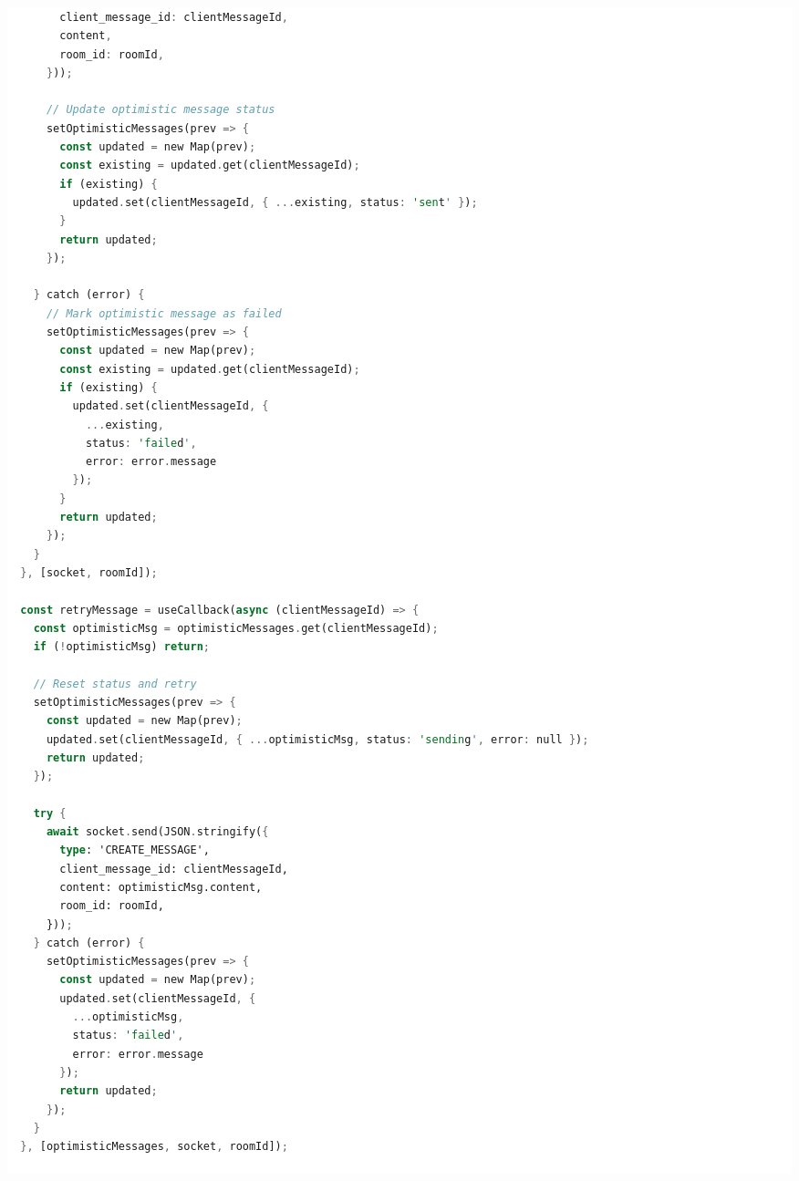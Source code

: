 ```rust
        client_message_id: clientMessageId,
        content,
        room_id: roomId,
      }));
      
      // Update optimistic message status
      setOptimisticMessages(prev => {
        const updated = new Map(prev);
        const existing = updated.get(clientMessageId);
        if (existing) {
          updated.set(clientMessageId, { ...existing, status: 'sent' });
        }
        return updated;
      });
      
    } catch (error) {
      // Mark optimistic message as failed
      setOptimisticMessages(prev => {
        const updated = new Map(prev);
        const existing = updated.get(clientMessageId);
        if (existing) {
          updated.set(clientMessageId, { 
            ...existing, 
            status: 'failed',
            error: error.message 
          });
        }
        return updated;
      });
    }
  }, [socket, roomId]);
  
  const retryMessage = useCallback(async (clientMessageId) => {
    const optimisticMsg = optimisticMessages.get(clientMessageId);
    if (!optimisticMsg) return;
    
    // Reset status and retry
    setOptimisticMessages(prev => {
      const updated = new Map(prev);
      updated.set(clientMessageId, { ...optimisticMsg, status: 'sending', error: null });
      return updated;
    });
    
    try {
      await socket.send(JSON.stringify({
        type: 'CREATE_MESSAGE',
        client_message_id: clientMessageId,
        content: optimisticMsg.content,
        room_id: roomId,
      }));
    } catch (error) {
      setOptimisticMessages(prev => {
        const updated = new Map(prev);
        updated.set(clientMessageId, { 
          ...optimisticMsg, 
          status: 'failed',
          error: error.message 
        });
        return updated;
      });
    }
  }, [optimisticMessages, socket, roomId]);
  
```
